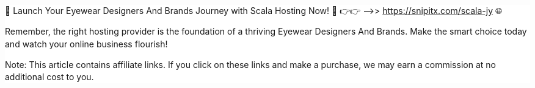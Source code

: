 🚀 Launch Your Eyewear Designers And Brands Journey with Scala Hosting Now! 🌟
👉👉 -->> https://snipitx.com/scala-jy 🌐

Remember, the right hosting provider is the foundation of a thriving Eyewear Designers And Brands. Make the smart choice today and watch your online business flourish!

Note: This article contains affiliate links. If you click on these links and make a purchase, we may earn a commission at no additional cost to you.